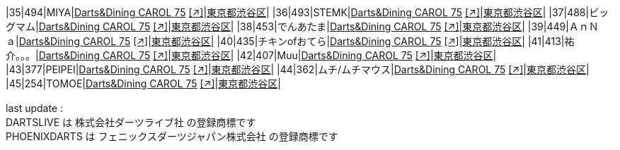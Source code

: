 |35|494|<span class="rank-name-pd">MIYA</span>|<a href="/darts/rank/shops/77311.html">Darts&Dining CAROL 75</a> <a href="https://vs.phoenixdarts.com/jp/shop/shopDetailInfo/s_77311?s_seq=77311">[↗]</a>|<a href="/darts/rank/東京都/渋谷区">東京都渋谷区</a>|
|36|493|<span class="rank-name-pd">STEMK</span>|<a href="/darts/rank/shops/77311.html">Darts&Dining CAROL 75</a> <a href="https://vs.phoenixdarts.com/jp/shop/shopDetailInfo/s_77311?s_seq=77311">[↗]</a>|<a href="/darts/rank/東京都/渋谷区">東京都渋谷区</a>|
|37|488|<span class="rank-name-pd">ビッグマム</span>|<a href="/darts/rank/shops/77311.html">Darts&Dining CAROL 75</a> <a href="https://vs.phoenixdarts.com/jp/shop/shopDetailInfo/s_77311?s_seq=77311">[↗]</a>|<a href="/darts/rank/東京都/渋谷区">東京都渋谷区</a>|
|38|453|<span class="rank-name-pd">でんあたま</span>|<a href="/darts/rank/shops/77311.html">Darts&Dining CAROL 75</a> <a href="https://vs.phoenixdarts.com/jp/shop/shopDetailInfo/s_77311?s_seq=77311">[↗]</a>|<a href="/darts/rank/東京都/渋谷区">東京都渋谷区</a>|
|39|449|<span class="rank-name-pd">ＡｎＮａ</span>|<a href="/darts/rank/shops/77311.html">Darts&Dining CAROL 75</a> <a href="https://vs.phoenixdarts.com/jp/shop/shopDetailInfo/s_77311?s_seq=77311">[↗]</a>|<a href="/darts/rank/東京都/渋谷区">東京都渋谷区</a>|
|40|435|<span class="rank-name-pd">チキンofおてら</span>|<a href="/darts/rank/shops/77311.html">Darts&Dining CAROL 75</a> <a href="https://vs.phoenixdarts.com/jp/shop/shopDetailInfo/s_77311?s_seq=77311">[↗]</a>|<a href="/darts/rank/東京都/渋谷区">東京都渋谷区</a>|
|41|413|<span class="rank-name-pd">祐介。。。</span>|<a href="/darts/rank/shops/77311.html">Darts&Dining CAROL 75</a> <a href="https://vs.phoenixdarts.com/jp/shop/shopDetailInfo/s_77311?s_seq=77311">[↗]</a>|<a href="/darts/rank/東京都/渋谷区">東京都渋谷区</a>|
|42|407|<span class="rank-name-pd">Muu</span>|<a href="/darts/rank/shops/77311.html">Darts&Dining CAROL 75</a> <a href="https://vs.phoenixdarts.com/jp/shop/shopDetailInfo/s_77311?s_seq=77311">[↗]</a>|<a href="/darts/rank/東京都/渋谷区">東京都渋谷区</a>|
|43|377|<span class="rank-name-pd">PEIPEI</span>|<a href="/darts/rank/shops/77311.html">Darts&Dining CAROL 75</a> <a href="https://vs.phoenixdarts.com/jp/shop/shopDetailInfo/s_77311?s_seq=77311">[↗]</a>|<a href="/darts/rank/東京都/渋谷区">東京都渋谷区</a>|
|44|362|<span class="rank-name-pd">ムチ/ムチマウス</span>|<a href="/darts/rank/shops/77311.html">Darts&Dining CAROL 75</a> <a href="https://vs.phoenixdarts.com/jp/shop/shopDetailInfo/s_77311?s_seq=77311">[↗]</a>|<a href="/darts/rank/東京都/渋谷区">東京都渋谷区</a>|
|45|254|<span class="rank-name-pd">TOMOE</span>|<a href="/darts/rank/shops/77311.html">Darts&Dining CAROL 75</a> <a href="https://vs.phoenixdarts.com/jp/shop/shopDetailInfo/s_77311?s_seq=77311">[↗]</a>|<a href="/darts/rank/東京都/渋谷区">東京都渋谷区</a>|


<div class="footer border-top border-gray-light mt-5 pt-3 text-right text-gray">
    last update : <span style="font-weight: italic" id="foot_last_modified"></span><br />
    DARTSLIVE は 株式会社ダーツライブ社 の登録商標です<br />
    PHOENIXDARTS は フェニックスダーツジャパン株式会社 の登録商標です<br />
</div>

<script src="https://cdnjs.cloudflare.com/ajax/libs/jquery.tablesorter/2.31.3/js/jquery.tablesorter.min.js" integrity="sha512-qzgd5cYSZcosqpzpn7zF2ZId8f/8CHmFKZ8j7mU4OUXTNRd5g+ZHBPsgKEwoqxCtdQvExE5LprwwPAgoicguNg==" crossorigin="anonymous" referrerpolicy="no-referrer"></script>
<link rel="stylesheet" href="https://cdnjs.cloudflare.com/ajax/libs/jquery.tablesorter/2.31.3/css/theme.default.min.css" integrity="sha512-wghhOJkjQX0Lh3NSWvNKeZ0ZpNn+SPVXX1Qyc9OCaogADktxrBiBdKGDoqVUOyhStvMBmJQ8ZdMHiR3wuEq8+w==" crossorigin="anonymous" referrerpolicy="no-referrer" />
<script>
$(function() {
    $(".table-ranking").tablesorter({sortList:[[0, 0]]});
    $("#foot_last_modified").text(formatDate(new Date(document.lastModified), 'yyyy-MM-dd HH:mm:ss'));
});
</script>

<script async src="https://platform.twitter.com/widgets.js" charset="utf-8"></script>